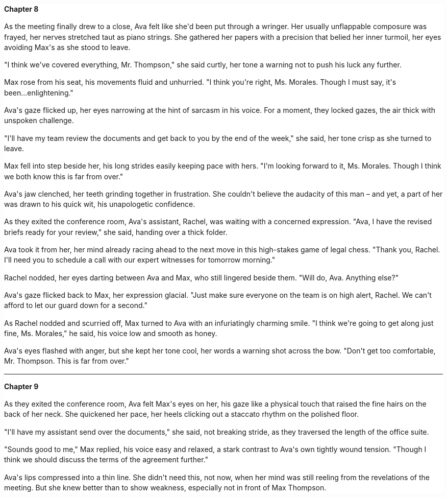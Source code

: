 **Chapter 8**

As the meeting finally drew to a close, Ava felt like she'd been put through a wringer. Her usually unflappable composure was frayed, her nerves stretched taut as piano strings. She gathered her papers with a precision that belied her inner turmoil, her eyes avoiding Max's as she stood to leave.

"I think we've covered everything, Mr. Thompson," she said curtly, her tone a warning not to push his luck any further.

Max rose from his seat, his movements fluid and unhurried. "I think you're right, Ms. Morales. Though I must say, it's been...enlightening."

Ava's gaze flicked up, her eyes narrowing at the hint of sarcasm in his voice. For a moment, they locked gazes, the air thick with unspoken challenge.

"I'll have my team review the documents and get back to you by the end of the week," she said, her tone crisp as she turned to leave.

Max fell into step beside her, his long strides easily keeping pace with hers. "I'm looking forward to it, Ms. Morales. Though I think we both know this is far from over."

Ava's jaw clenched, her teeth grinding together in frustration. She couldn't believe the audacity of this man – and yet, a part of her was drawn to his quick wit, his unapologetic confidence.

As they exited the conference room, Ava's assistant, Rachel, was waiting with a concerned expression. "Ava, I have the revised briefs ready for your review," she said, handing over a thick folder.

Ava took it from her, her mind already racing ahead to the next move in this high-stakes game of legal chess. "Thank you, Rachel. I'll need you to schedule a call with our expert witnesses for tomorrow morning."

Rachel nodded, her eyes darting between Ava and Max, who still lingered beside them. "Will do, Ava. Anything else?"

Ava's gaze flicked back to Max, her expression glacial. "Just make sure everyone on the team is on high alert, Rachel. We can't afford to let our guard down for a second."

As Rachel nodded and scurried off, Max turned to Ava with an infuriatingly charming smile. "I think we're going to get along just fine, Ms. Morales," he said, his voice low and smooth as honey.

Ava's eyes flashed with anger, but she kept her tone cool, her words a warning shot across the bow. "Don't get too comfortable, Mr. Thompson. This is far from over."

---

**Chapter 9**

As they exited the conference room, Ava felt Max's eyes on her, his gaze like a physical touch that raised the fine hairs on the back of her neck. She quickened her pace, her heels clicking out a staccato rhythm on the polished floor.

"I'll have my assistant send over the documents," she said, not breaking stride, as they traversed the length of the office suite.

"Sounds good to me," Max replied, his voice easy and relaxed, a stark contrast to Ava's own tightly wound tension. "Though I think we should discuss the terms of the agreement further."

Ava's lips compressed into a thin line. She didn't need this, not now, when her mind was still reeling from the revelations of the meeting. But she knew better than to show weakness, especially not in front of Max Thompson.
